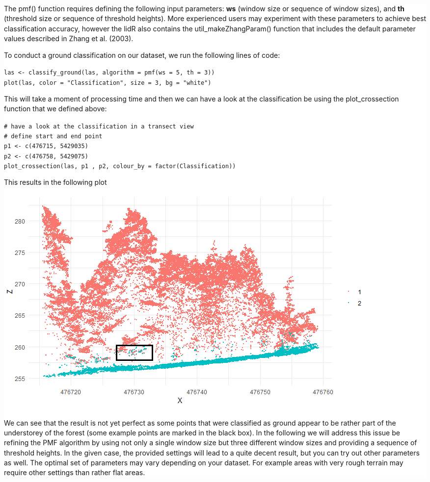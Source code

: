 The pmf() function requires defining the following input parameters: **ws** (window size or sequence of window sizes), and **th** (threshold size or sequence of threshold heights). More experienced users may experiment with these parameters to achieve best classification accuracy, however the lidR also contains the util_makeZhangParam() function that includes the default parameter values described in Zhang et al. (2003).

To conduct a ground classification on our dataset, we run the following lines of code:

	
	las <- classify_ground(las, algorithm = pmf(ws = 5, th = 3))
	plot(las, color = "Classification", size = 3, bg = "white") 
	
This will take a moment of processing time and then we can have a look at the classification be using the plot_crossection function that we defined above:

	# have a look at the classification in a transect view
	# define start and end point
	p1 <- c(476715, 5429035)
	p2 <- c(476758, 5429075)
	plot_crossection(las, p1 , p2, colour_by = factor(Classification))
	
This results in the following plot

![](assets/Fig07.png)

We can see that the result is not yet perfect as some points that were classified as ground appear to be rather part of the understorey of the forest (some example points are marked in the black box). In the following we will address this issue be refining the PMF algorithm by using not only a single window size but three different window sizes and providing a sequence of threshold heights. In the given case, the provided settings will lead to a quite decent result, but you can try out other parameters as well. The optimal set of parameters may vary depending on your dataset. For example areas with very rough terrain may require other settings than rather flat areas.
 